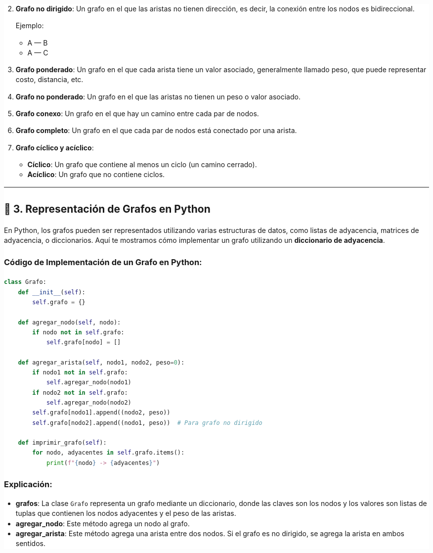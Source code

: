2. **Grafo no dirigido**: Un grafo en el que las aristas no tienen dirección, es decir, la conexión entre los nodos es bidireccional.

   Ejemplo:
   - A — B
   - A — C

3. **Grafo ponderado**: Un grafo en el que cada arista tiene un valor asociado, generalmente llamado peso, que puede representar costo, distancia, etc.

4. **Grafo no ponderado**: Un grafo en el que las aristas no tienen un peso o valor asociado.

5. **Grafo conexo**: Un grafo en el que hay un camino entre cada par de nodos.

6. **Grafo completo**: Un grafo en el que cada par de nodos está conectado por una arista.

7. **Grafo cíclico y acíclico**:
   - **Cíclico**: Un grafo que contiene al menos un ciclo (un camino cerrado).
   - **Acíclico**: Un grafo que no contiene ciclos.

---

## **📍 3. Representación de Grafos en Python**  
En Python, los grafos pueden ser representados utilizando varias estructuras de datos, como listas de adyacencia, matrices de adyacencia, o diccionarios. Aquí te mostramos cómo implementar un grafo utilizando un **diccionario de adyacencia**.

### **Código de Implementación de un Grafo en Python**:

```python
class Grafo:
    def __init__(self):
        self.grafo = {}

    def agregar_nodo(self, nodo):
        if nodo not in self.grafo:
            self.grafo[nodo] = []

    def agregar_arista(self, nodo1, nodo2, peso=0):
        if nodo1 not in self.grafo:
            self.agregar_nodo(nodo1)
        if nodo2 not in self.grafo:
            self.agregar_nodo(nodo2)
        self.grafo[nodo1].append((nodo2, peso))
        self.grafo[nodo2].append((nodo1, peso))  # Para grafo no dirigido

    def imprimir_grafo(self):
        for nodo, adyacentes in self.grafo.items():
            print(f"{nodo} -> {adyacentes}")
```

### **Explicación**:
- **grafos**: La clase `Grafo` representa un grafo mediante un diccionario, donde las claves son los nodos y los valores son listas de tuplas que contienen los nodos adyacentes y el peso de las aristas.
- **agregar_nodo**: Este método agrega un nodo al grafo.
- **agregar_arista**: Este método agrega una arista entre dos nodos. Si el grafo es no dirigido, se agrega la arista en ambos sentidos.
